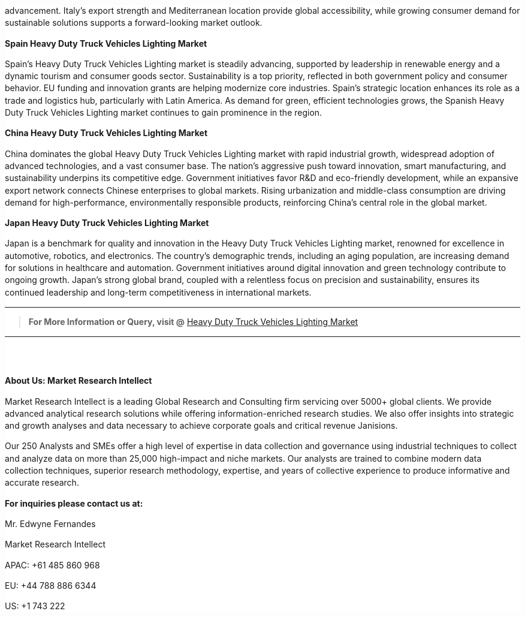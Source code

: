 advancement. Italy&rsquo;s export strength and Mediterranean location provide global accessibility, while growing consumer demand for sustainable solutions supports a forward-looking market outlook.</p><p class="" data-start="4424" data-end="4975"><strong data-start="4424" data-end="4445">Spain Heavy Duty Truck Vehicles Lighting Market</strong></p><p class="" data-start="4424" data-end="4975">Spain&rsquo;s Heavy Duty Truck Vehicles Lighting market is steadily advancing, supported by leadership in renewable energy and a dynamic tourism and consumer goods sector. Sustainability is a top priority, reflected in both government policy and consumer behavior. EU funding and innovation grants are helping modernize core industries. Spain&rsquo;s strategic location enhances its role as a trade and logistics hub, particularly with Latin America. As demand for green, efficient technologies grows, the Spanish Heavy Duty Truck Vehicles Lighting market continues to gain prominence in the region.</p><p class="" data-start="4977" data-end="5589"><strong data-start="4977" data-end="4998">China Heavy Duty Truck Vehicles Lighting Market</strong></p><p class="" data-start="4977" data-end="5589">China dominates the global Heavy Duty Truck Vehicles Lighting market with rapid industrial growth, widespread adoption of advanced technologies, and a vast consumer base. The nation&rsquo;s aggressive push toward innovation, smart manufacturing, and sustainability underpins its competitive edge. Government initiatives favor R&amp;D and eco-friendly development, while an expansive export network connects Chinese enterprises to global markets. Rising urbanization and middle-class consumption are driving demand for high-performance, environmentally responsible products, reinforcing China&rsquo;s central role in the global market.</p><p class="" data-start="5591" data-end="6162"><strong data-start="5591" data-end="5612">Japan Heavy Duty Truck Vehicles Lighting Market</strong></p><p class="" data-start="5591" data-end="6162">Japan is a benchmark for quality and innovation in the Heavy Duty Truck Vehicles Lighting market, renowned for excellence in automotive, robotics, and electronics. The country&rsquo;s demographic trends, including an aging population, are increasing demand for solutions in healthcare and automation. Government initiatives around digital innovation and green technology contribute to ongoing growth. Japan&rsquo;s strong global brand, coupled with a relentless focus on precision and sustainability, ensures its continued leadership and long-term competitiveness in international markets.</p><hr /><blockquote><p><span class="font-[700]"><strong>For More Information or Query, visit&nbsp;@</strong>&nbsp;</span><span class="font-[700]"><a href="https://www.marketresearchintellect.com/product/heavy-duty-truck-vehicles-lighting-market-size-and-forecast/?utm_source=Linkedin&utm_medium=026" target="_blank" data-tracking-control-name="article-ssr-frontend-pulse_little-text-block" data-tracking-will-navigate="" data-test-link="">Heavy Duty Truck Vehicles Lighting Market</a></span></p></blockquote><hr /><h3>&nbsp;</h3><p><strong><span class="font-[700]">About Us: Market Research Intellect</span></strong></p><p><span class="">Market Research Intellect is a leading Global Research and Consulting firm servicing over 5000+ global clients. We provide advanced analytical research solutions while offering information-enriched research studies.&nbsp;</span>We also offer insights into strategic and growth analyses and data necessary to achieve corporate goals and critical revenue Janisions.</p><p><span class="">Our 250 Analysts and SMEs offer a high level of expertise in data collection and governance using industrial techniques to collect and analyze data on more than 25,000 high-impact and niche markets. Our analysts are trained to combine modern data collection techniques, superior research methodology, expertise, and years of collective experience to produce informative and accurate research.</span></p><p><strong>For inquiries please contact us at:</strong></p><p>Mr. Edwyne Fernandes</p><p>Market Research Intellect</p><p>APAC: +61 485 860 968</p><p>EU: +44 788 886 6344</p><p>US: +1 743 222